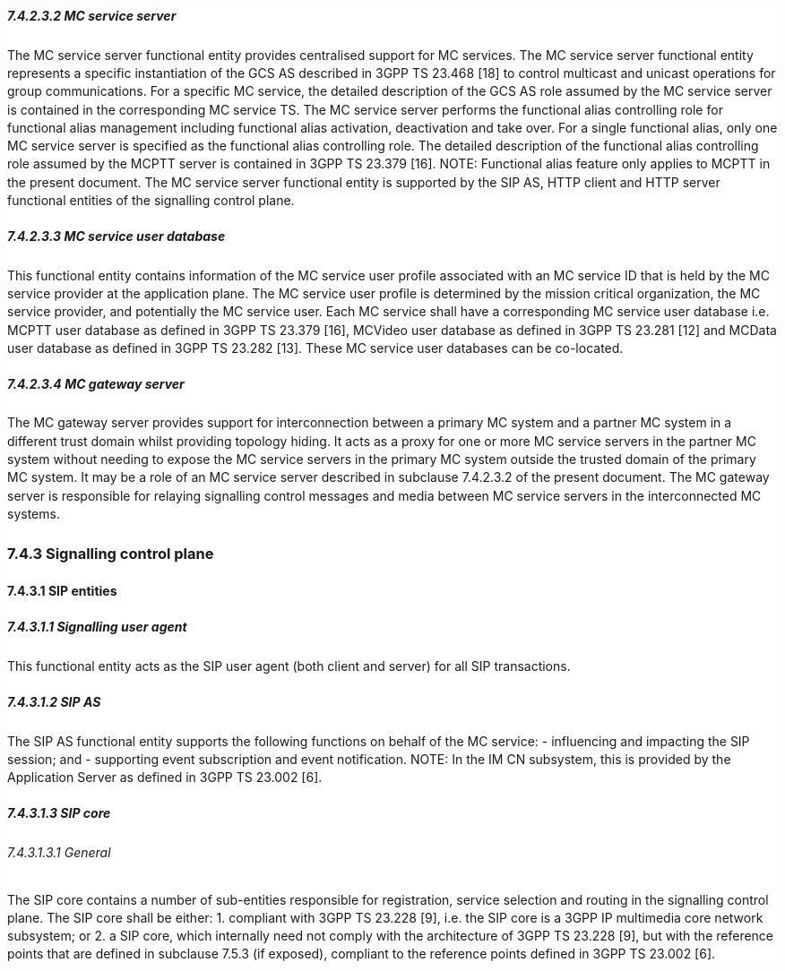 ##### 7.4.2.3.2 MC service server
The MC service server functional entity provides centralised support for MC
services.
The MC service server functional entity represents a specific instantiation of
the GCS AS described in 3GPP TS 23.468 [18] to control multicast and unicast
operations for group communications. For a specific MC service, the detailed
description of the GCS AS role assumed by the MC service server is contained
in the corresponding MC service TS.
The MC service server performs the functional alias controlling role for
functional alias management including functional alias activation,
deactivation and take over. For a single functional alias, only one MC service
server is specified as the functional alias controlling role. The detailed
description of the functional alias controlling role assumed by the MCPTT
server is contained in 3GPP TS 23.379 [16].
NOTE: Functional alias feature only applies to MCPTT in the present document.
The MC service server functional entity is supported by the SIP AS, HTTP
client and HTTP server functional entities of the signalling control plane.
##### 7.4.2.3.3 MC service user database
This functional entity contains information of the MC service user profile
associated with an MC service ID that is held by the MC service provider at
the application plane. The MC service user profile is determined by the
mission critical organization, the MC service provider, and potentially the MC
service user.
Each MC service shall have a corresponding MC service user database i.e. MCPTT
user database as defined in 3GPP TS 23.379 [16], MCVideo user database as
defined in 3GPP TS 23.281 [12] and MCData user database as defined in 3GPP TS
23.282 [13]. These MC service user databases can be co-located.
##### 7.4.2.3.4 MC gateway server
The MC gateway server provides support for interconnection between a primary
MC system and a partner MC system in a different trust domain whilst providing
topology hiding. It acts as a proxy for one or more MC service servers in the
partner MC system without needing to expose the MC service servers in the
primary MC system outside the trusted domain of the primary MC system. It may
be a role of an MC service server described in subclause 7.4.2.3.2 of the
present document.
The MC gateway server is responsible for relaying signalling control messages
and media between MC service servers in the interconnected MC systems.
### 7.4.3 Signalling control plane
#### 7.4.3.1 SIP entities
##### 7.4.3.1.1 Signalling user agent
This functional entity acts as the SIP user agent (both client and server) for
all SIP transactions.
##### 7.4.3.1.2 SIP AS
The SIP AS functional entity supports the following functions on behalf of the
MC service:
\- influencing and impacting the SIP session; and
\- supporting event subscription and event notification.
NOTE: In the IM CN subsystem, this is provided by the Application Server as
defined in 3GPP TS 23.002 [6].
##### 7.4.3.1.3 SIP core
###### 7.4.3.1.3.1 General
The SIP core contains a number of sub-entities responsible for registration,
service selection and routing in the signalling control plane.
The SIP core shall be either:
1\. compliant with 3GPP TS 23.228 [9], i.e. the SIP core is a 3GPP IP
multimedia core network subsystem; or
2\. a SIP core, which internally need not comply with the architecture of 3GPP
TS 23.228 [9], but with the reference points that are defined in subclause
7.5.3 (if exposed), compliant to the reference points defined in 3GPP TS
23.002 [6].